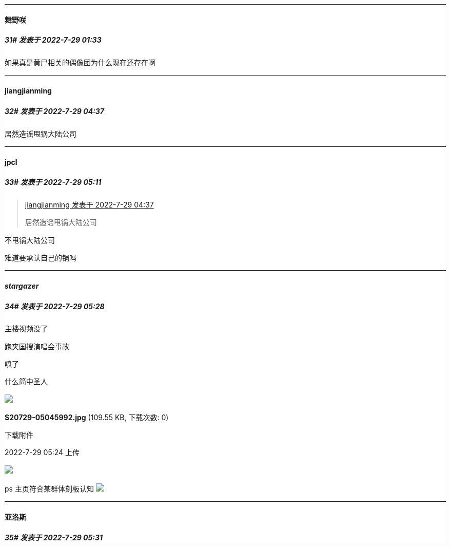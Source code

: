 *****

####  舞野咲  
##### 31#       发表于 2022-7-29 01:33

如果真是黄尸相关的偶像团为什么现在还存在啊

*****

####  jiangjianming  
##### 32#       发表于 2022-7-29 04:37

居然造谣甩锅大陆公司

*****

####  jpcl  
##### 33#       发表于 2022-7-29 05:11

<blockquote><a href="httphttps://bbs.saraba1st.com/2b/forum.php?mod=redirect&amp;goto=findpost&amp;pid=56846353&amp;ptid=2084072" target="_blank">jiangjianming 发表于 2022-7-29 04:37</a>

居然造谣甩锅大陆公司</blockquote>
不甩锅大陆公司

难道要承认自己的锅吗

*****

####  _stargazer_  
##### 34#       发表于 2022-7-29 05:28

主楼视频没了

跑夹国搜演唱会事故

喷了 

什么简中圣人

<img src="https://img.saraba1st.com/forum/202207/29/052450noo56m9dtm66oo2o.jpg" referrerpolicy="no-referrer">

<strong>S20729-05045992.jpg</strong> (109.55 KB, 下载次数: 0)

下载附件

2022-7-29 05:24 上传

<img src="https://static.saraba1st.com/image/smiley/face2017/124.png" referrerpolicy="no-referrer">

ps 主页符合某群体刻板认知
<img src="https://static.saraba1st.com/image/smiley/face2017/124.png" referrerpolicy="no-referrer">

*****

####  亚洛斯  
##### 35#       发表于 2022-7-29 05:31
